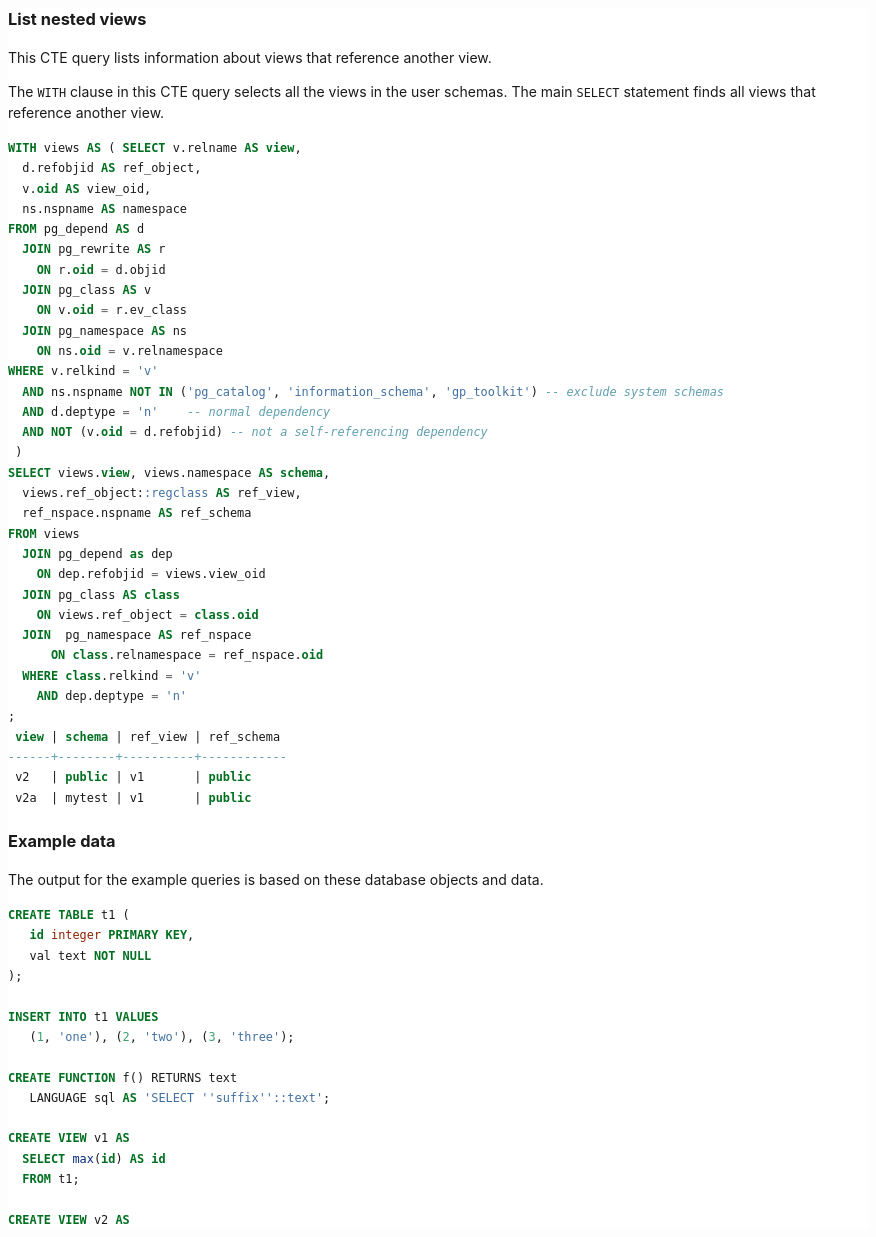 ### List nested views

This CTE query lists information about views that reference another view.

The `WITH` clause in this CTE query selects all the views in the user schemas. The main `SELECT` statement finds all views that reference another view.

```sql
WITH views AS ( SELECT v.relname AS view,
  d.refobjid AS ref_object,
  v.oid AS view_oid,
  ns.nspname AS namespace
FROM pg_depend AS d
  JOIN pg_rewrite AS r
    ON r.oid = d.objid
  JOIN pg_class AS v
    ON v.oid = r.ev_class
  JOIN pg_namespace AS ns
    ON ns.oid = v.relnamespace
WHERE v.relkind = 'v'
  AND ns.nspname NOT IN ('pg_catalog', 'information_schema', 'gp_toolkit') -- exclude system schemas
  AND d.deptype = 'n'    -- normal dependency
  AND NOT (v.oid = d.refobjid) -- not a self-referencing dependency
 )
SELECT views.view, views.namespace AS schema,
  views.ref_object::regclass AS ref_view,
  ref_nspace.nspname AS ref_schema
FROM views 
  JOIN pg_depend as dep
    ON dep.refobjid = views.view_oid 
  JOIN pg_class AS class
    ON views.ref_object = class.oid
  JOIN  pg_namespace AS ref_nspace
      ON class.relnamespace = ref_nspace.oid
  WHERE class.relkind = 'v'
    AND dep.deptype = 'n'    
; 
 view | schema | ref_view | ref_schema
------+--------+----------+------------
 v2   | public | v1       | public
 v2a  | mytest | v1       | public
```

### Example data

The output for the example queries is based on these database objects and data.

```sql
CREATE TABLE t1 (
   id integer PRIMARY KEY,
   val text NOT NULL
);

INSERT INTO t1 VALUES
   (1, 'one'), (2, 'two'), (3, 'three');

CREATE FUNCTION f() RETURNS text
   LANGUAGE sql AS 'SELECT ''suffix''::text';

CREATE VIEW v1 AS
  SELECT max(id) AS id
  FROM t1;
 
CREATE VIEW v2 AS
```